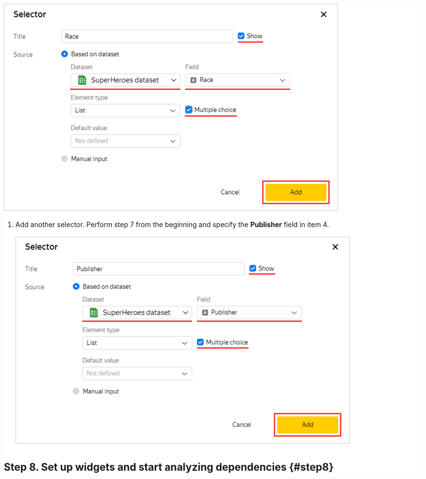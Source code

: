    ![image](../../_assets/datalens/solution-01/28-Selector-Race.png)

1. Add another selector. Perform step 7 from the beginning and specify the **Publisher** field in item 4.

   ![image](../../_assets/datalens/solution-01/29-Selector-Publisher.png)

## Step 8. Set up widgets and start analyzing dependencies {#step8}
